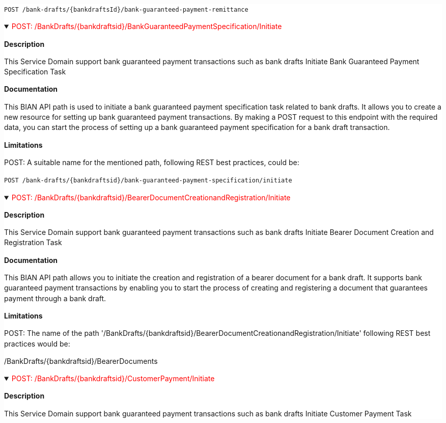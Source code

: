 ```
POST /bank-drafts/{bankdraftsId}/bank-guaranteed-payment-remittance
```

</details>

<details open>
  <summary><span style='color:red;'>POST: /BankDrafts/{bankdraftsid}/BankGuaranteedPaymentSpecification/Initiate</span></summary>

  **Description**

  This Service Domain support bank guaranteed payment transactions such as bank drafts Initiate Bank Guaranteed Payment Specification Task

  **Documentation**

  This BIAN API path is used to initiate a bank guaranteed payment specification task related to bank drafts. It allows you to create a new resource for setting up bank guaranteed payment transactions. By making a POST request to this endpoint with the required data, you can start the process of setting up a bank guaranteed payment specification for a bank draft transaction.

  **Limitations**

  POST: A suitable name for the mentioned path, following REST best practices, could be:

`POST /bank-drafts/{bankdraftsid}/bank-guaranteed-payment-specification/initiate`

</details>

<details open>
  <summary><span style='color:red;'>POST: /BankDrafts/{bankdraftsid}/BearerDocumentCreationandRegistration/Initiate</span></summary>

  **Description**

  This Service Domain support bank guaranteed payment transactions such as bank drafts Initiate Bearer Document Creation and Registration Task

  **Documentation**

  This BIAN API path allows you to initiate the creation and registration of a bearer document for a bank draft. It supports bank guaranteed payment transactions by enabling you to start the process of creating and registering a document that guarantees payment through a bank draft.

  **Limitations**

  POST: The name of the path '/BankDrafts/{bankdraftsid}/BearerDocumentCreationandRegistration/Initiate' following REST best practices would be:

/BankDrafts/{bankdraftsid}/BearerDocuments

</details>

<details open>
  <summary><span style='color:red;'>POST: /BankDrafts/{bankdraftsid}/CustomerPayment/Initiate</span></summary>

  **Description**

  This Service Domain support bank guaranteed payment transactions such as bank drafts Initiate Customer Payment Task
